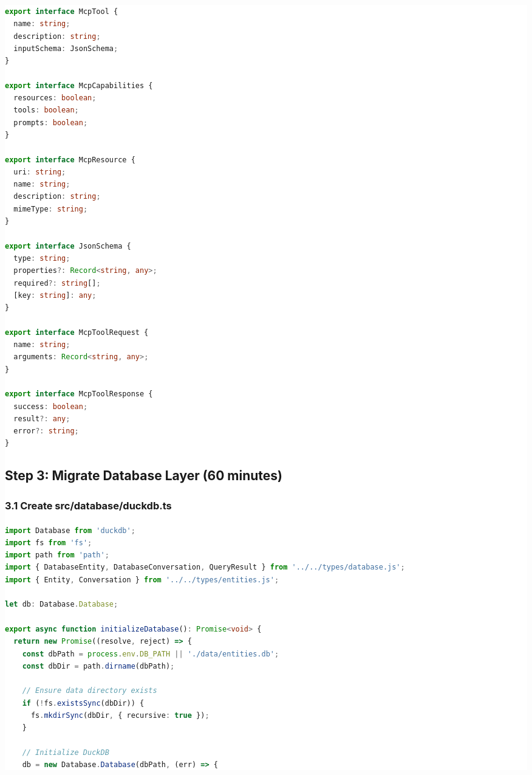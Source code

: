```typescript
export interface McpTool {
  name: string;
  description: string;
  inputSchema: JsonSchema;
}

export interface McpCapabilities {
  resources: boolean;
  tools: boolean;
  prompts: boolean;
}

export interface McpResource {
  uri: string;
  name: string;
  description: string;
  mimeType: string;
}

export interface JsonSchema {
  type: string;
  properties?: Record<string, any>;
  required?: string[];
  [key: string]: any;
}

export interface McpToolRequest {
  name: string;
  arguments: Record<string, any>;
}

export interface McpToolResponse {
  success: boolean;
  result?: any;
  error?: string;
}
```

## Step 3: Migrate Database Layer (60 minutes)

### 3.1 Create src/database/duckdb.ts

```typescript
import Database from 'duckdb';
import fs from 'fs';
import path from 'path';
import { DatabaseEntity, DatabaseConversation, QueryResult } from '../../types/database.js';
import { Entity, Conversation } from '../../types/entities.js';

let db: Database.Database;

export async function initializeDatabase(): Promise<void> {
  return new Promise((resolve, reject) => {
    const dbPath = process.env.DB_PATH || './data/entities.db';
    const dbDir = path.dirname(dbPath);
    
    // Ensure data directory exists
    if (!fs.existsSync(dbDir)) {
      fs.mkdirSync(dbDir, { recursive: true });
    }

    // Initialize DuckDB
    db = new Database.Database(dbPath, (err) => {
```